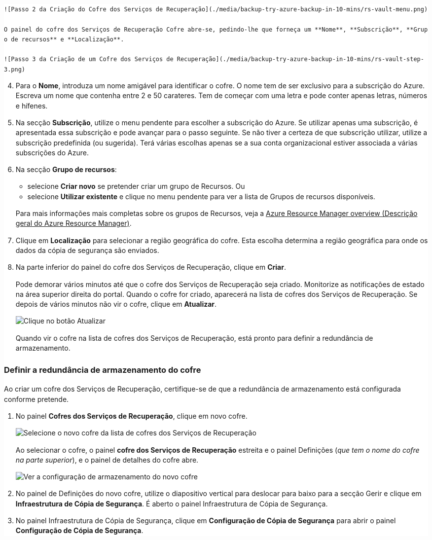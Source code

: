     ![Passo 2 da Criação do Cofre dos Serviços de Recuperação](./media/backup-try-azure-backup-in-10-mins/rs-vault-menu.png)

    O painel do cofre dos Serviços de Recuperação Cofre abre-se, pedindo-lhe que forneça um **Nome**, **Subscrição**, **Grupo de recursos** e **Localização**.

    ![Passo 3 da Criação de um Cofre dos Serviços de Recuperação](./media/backup-try-azure-backup-in-10-mins/rs-vault-step-3.png)

4. Para o **Nome**, introduza um nome amigável para identificar o cofre. O nome tem de ser exclusivo para a subscrição do Azure. Escreva um nome que contenha entre 2 e 50 carateres. Tem de começar com uma letra e pode conter apenas letras, números e hífenes.

5. Na secção **Subscrição**, utilize o menu pendente para escolher a subscrição do Azure. Se utilizar apenas uma subscrição, é apresentada essa subscrição e pode avançar para o passo seguinte. Se não tiver a certeza de que subscrição utilizar, utilize a subscrição predefinida (ou sugerida). Terá várias escolhas apenas se a sua conta organizacional estiver associada a várias subscrições do Azure.

6. Na secção **Grupo de recursos**:

    * selecione **Criar novo** se pretender criar um grupo de Recursos.
    Ou
    * selecione **Utilizar existente** e clique no menu pendente para ver a lista de Grupos de recursos disponíveis.

   Para mais informações mais completas sobre os grupos de Recursos, veja a [Azure Resource Manager overview (Descrição geral do Azure Resource Manager)](../azure-resource-manager/resource-group-overview.md).

7. Clique em **Localização** para selecionar a região geográfica do cofre. Esta escolha determina a região geográfica para onde os dados da cópia de segurança são enviados.

8. Na parte inferior do painel do cofre dos Serviços de Recuperação, clique em **Criar**.

    Pode demorar vários minutos até que o cofre dos Serviços de Recuperação seja criado. Monitorize as notificações de estado na área superior direita do portal. Quando o cofre for criado, aparecerá na lista de cofres dos Serviços de Recuperação. Se depois de vários minutos não vir o cofre, clique em **Atualizar**.

    ![Clique no botão Atualizar](./media/backup-try-azure-backup-in-10-mins/refresh-button.png)</br>

    Quando vir o cofre na lista de cofres dos Serviços de Recuperação, está pronto para definir a redundância de armazenamento.

### <a name="set-storage-redundancy-for-the-vault"></a>Definir a redundância de armazenamento do cofre
Ao criar um cofre dos Serviços de Recuperação, certifique-se de que a redundância de armazenamento está configurada conforme pretende.

1. No painel **Cofres dos Serviços de Recuperação**, clique em novo cofre.

    ![Selecione o novo cofre da lista de cofres dos Serviços de Recuperação](./media/backup-try-azure-backup-in-10-mins/rs-vault-list.png)

    Ao selecionar o cofre, o painel **cofre dos Serviços de Recuperação** estreita e o painel Definições (*que tem o nome do cofre na parte superior*), e o painel de detalhes do cofre abre.

    ![Ver a configuração de armazenamento do novo cofre](./media/backup-try-azure-backup-in-10-mins/set-storage-configuration-2.png)
2. No painel de Definições do novo cofre, utilize o diapositivo vertical para deslocar para baixo para a secção Gerir e clique em **Infraestrutura de Cópia de Segurança**.
    É aberto o painel Infraestrutura de Cópia de Segurança.
3. No painel Infraestrutura de Cópia de Segurança, clique em **Configuração de Cópia de Segurança** para abrir o painel **Configuração de Cópia de Segurança**.
